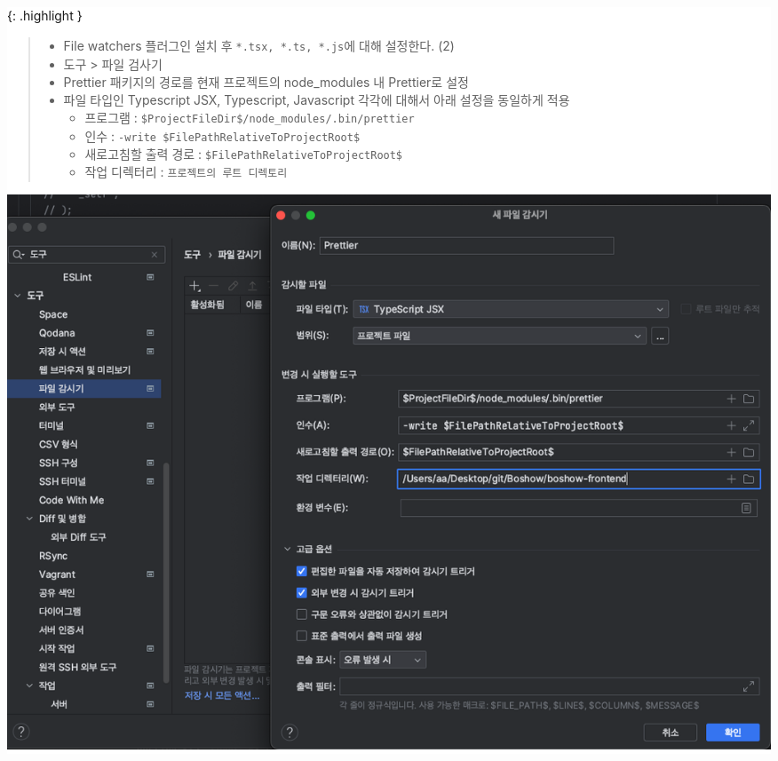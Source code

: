 {: .highlight }
> - File watchers 플러그인 설치 후 `*.tsx, *.ts, *.js`에 대해 설정한다. (2)
> - 도구 > 파일 검사기
> -  Prettier 패키지의 경로를 현재 프로젝트의 node_modules 내 Prettier로 설정
> - 파일 타입인 Typescript JSX, Typescript, Javascript 각각에 대해서 아래 설정을 동일하게 적용
>   - 프로그램 : `$ProjectFileDir$/node_modules/.bin/prettier`
>   - 인수 : `-write $FilePathRelativeToProjectRoot$`
>   - 새로고침할 출력 경로 : `$FilePathRelativeToProjectRoot$`
>   - 작업 디렉터리 : `프로젝트의 루트 디렉토리`

![Alt text](image-2.png)